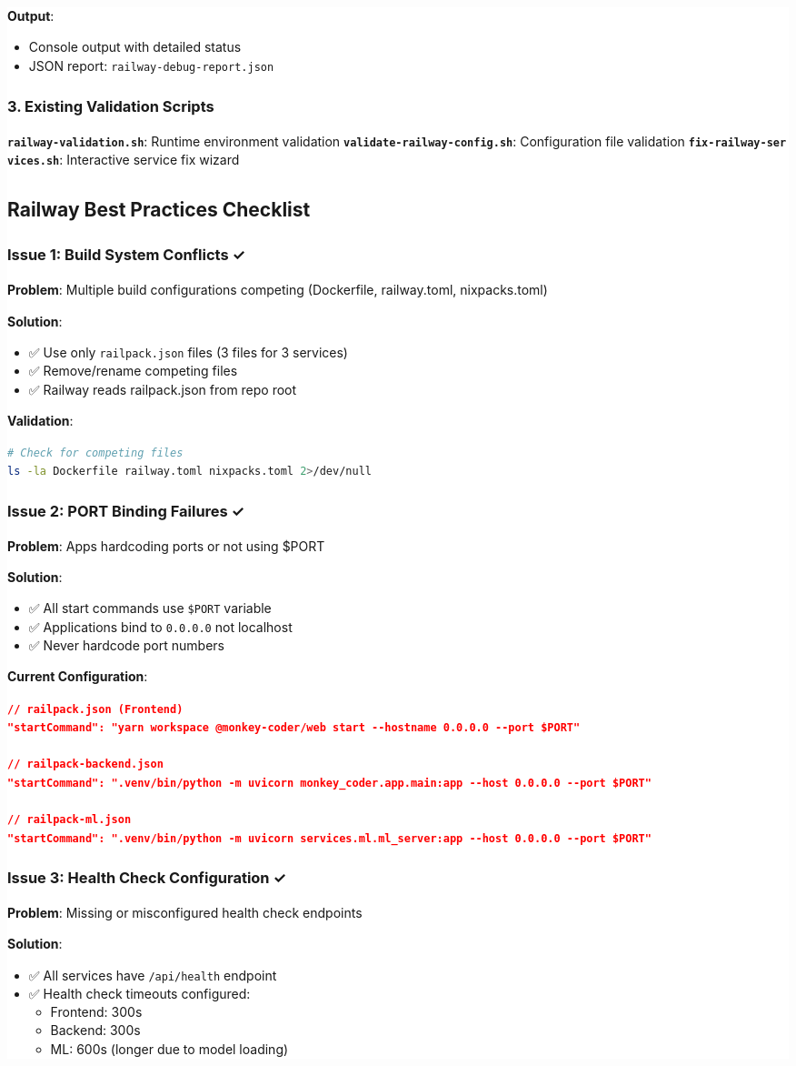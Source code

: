 **Output**: 
- Console output with detailed status
- JSON report: `railway-debug-report.json`

### 3. Existing Validation Scripts

**`railway-validation.sh`**: Runtime environment validation
**`validate-railway-config.sh`**: Configuration file validation
**`fix-railway-services.sh`**: Interactive service fix wizard

## Railway Best Practices Checklist

### Issue 1: Build System Conflicts ✓

**Problem**: Multiple build configurations competing (Dockerfile, railway.toml, nixpacks.toml)

**Solution**:
- ✅ Use only `railpack.json` files (3 files for 3 services)
- ✅ Remove/rename competing files
- ✅ Railway reads railpack.json from repo root

**Validation**:
```bash
# Check for competing files
ls -la Dockerfile railway.toml nixpacks.toml 2>/dev/null
```

### Issue 2: PORT Binding Failures ✓

**Problem**: Apps hardcoding ports or not using $PORT

**Solution**:
- ✅ All start commands use `$PORT` variable
- ✅ Applications bind to `0.0.0.0` not localhost
- ✅ Never hardcode port numbers

**Current Configuration**:
```json
// railpack.json (Frontend)
"startCommand": "yarn workspace @monkey-coder/web start --hostname 0.0.0.0 --port $PORT"

// railpack-backend.json
"startCommand": ".venv/bin/python -m uvicorn monkey_coder.app.main:app --host 0.0.0.0 --port $PORT"

// railpack-ml.json
"startCommand": ".venv/bin/python -m uvicorn services.ml.ml_server:app --host 0.0.0.0 --port $PORT"
```

### Issue 3: Health Check Configuration ✓

**Problem**: Missing or misconfigured health check endpoints

**Solution**:
- ✅ All services have `/api/health` endpoint
- ✅ Health check timeouts configured:
  - Frontend: 300s
  - Backend: 300s
  - ML: 600s (longer due to model loading)
